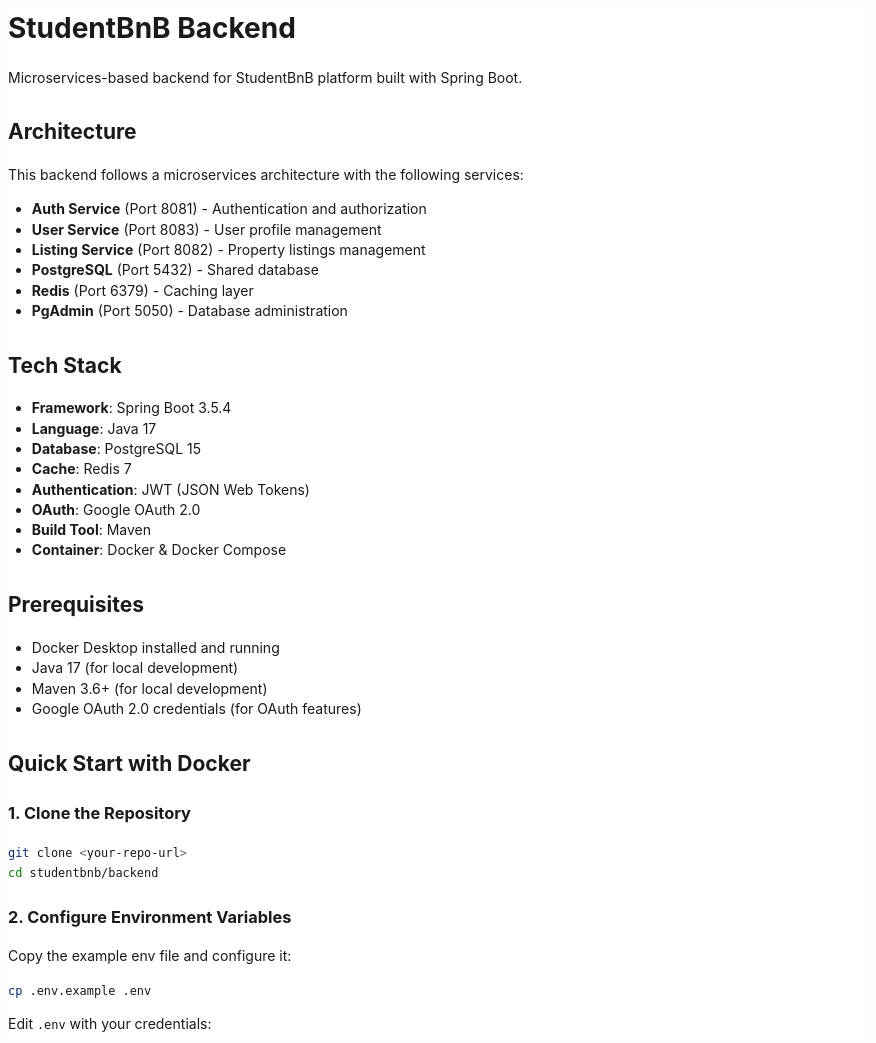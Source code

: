 # StudentBnB Backend

Microservices-based backend for StudentBnB platform built with Spring Boot.

## Architecture

This backend follows a microservices architecture with the following services:

- **Auth Service** (Port 8081) - Authentication and authorization
- **User Service** (Port 8083) - User profile management
- **Listing Service** (Port 8082) - Property listings management
- **PostgreSQL** (Port 5432) - Shared database
- **Redis** (Port 6379) - Caching layer
- **PgAdmin** (Port 5050) - Database administration

## Tech Stack

- **Framework**: Spring Boot 3.5.4
- **Language**: Java 17
- **Database**: PostgreSQL 15
- **Cache**: Redis 7
- **Authentication**: JWT (JSON Web Tokens)
- **OAuth**: Google OAuth 2.0
- **Build Tool**: Maven
- **Container**: Docker & Docker Compose

## Prerequisites

- Docker Desktop installed and running
- Java 17 (for local development)
- Maven 3.6+ (for local development)
- Google OAuth 2.0 credentials (for OAuth features)

## Quick Start with Docker

### 1. Clone the Repository

```bash
git clone <your-repo-url>
cd studentbnb/backend
```

### 2. Configure Environment Variables

Copy the example env file and configure it:

```bash
cp .env.example .env
```

Edit `.env` with your credentials:
